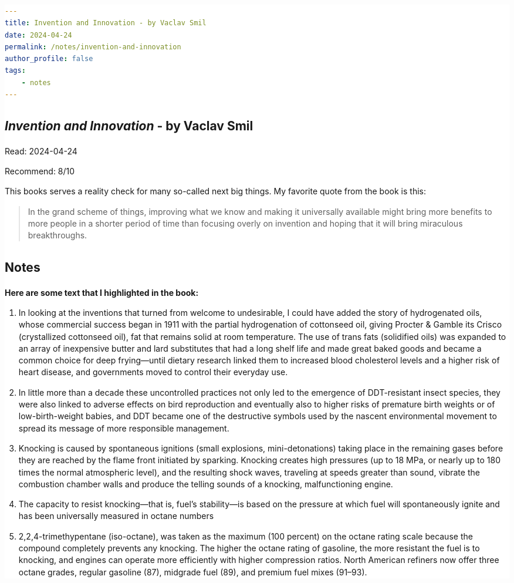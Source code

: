 ```yaml
---
title: Invention and Innovation - by Vaclav Smil
date: 2024-04-24
permalink: /notes/invention-and-innovation
author_profile: false
tags:
    - notes
---
```


## *Invention and Innovation* - by Vaclav Smil

Read: 2024-04-24


Recommend: 8/10

This books serves a reality check for many so-called next big things. My favorite quote from the book is this: 

> In the grand scheme of things, improving what we know and making it universally available might bring more benefits to more people in a shorter period of time than focusing overly on invention and hoping that it will bring miraculous breakthroughs.

## Notes

**Here are some text that I highlighted in the book:** 

1. In looking at the inventions that turned from welcome to undesirable, I could have added the story of hydrogenated oils, whose commercial success began in 1911 with the partial hydrogenation of cottonseed oil, giving Procter & Gamble its Crisco (crystallized cottonseed oil), fat that remains solid at room temperature. The use of trans fats (solidified oils) was expanded to an array of inexpensive butter and lard substitutes that had a long shelf life and made great baked goods and became a common choice for deep frying—until dietary research linked them to increased blood cholesterol levels and a higher risk of heart disease, and governments moved to control their everyday use.

1. In little more than a decade these uncontrolled practices not only led to the emergence of DDT-resistant insect species, they were also linked to adverse effects on bird reproduction and eventually also to higher risks of premature birth weights or of low-birth-weight babies, and DDT became one of the destructive symbols used by the nascent environmental movement to spread its message of more responsible management.

1. Knocking is caused by spontaneous ignitions (small explosions, mini-detonations) taking place in the remaining gases before they are reached by the flame front initiated by sparking. Knocking creates high pressures (up to 18 MPa, or nearly up to 180 times the normal atmospheric level), and the resulting shock waves, traveling at speeds greater than sound, vibrate the combustion chamber walls and produce the telling sounds of a knocking, malfunctioning engine.

1. The capacity to resist knocking—that is, fuel’s stability—is based on the pressure at which fuel will spontaneously ignite and has been universally measured in octane numbers

1. 2,2,4-trimethypentane (iso-octane), was taken as the maximum (100 percent) on the octane rating scale because the compound completely prevents any knocking. The higher the octane rating of gasoline, the more resistant the fuel is to knocking, and engines can operate more efficiently with higher compression ratios. North American refiners now offer three octane grades, regular gasoline (87), midgrade fuel (89), and premium fuel mixes (91–93).
